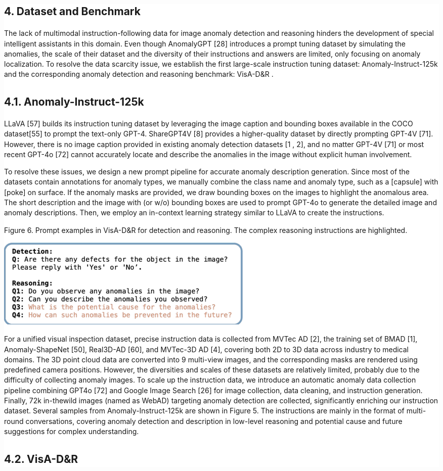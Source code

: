 ## 4. Dataset and Benchmark

The lack of multimodal instruction-following data for image anomaly detection and reasoning hinders the development of special intelligent assistants in this domain. Even though AnomalyGPT [28] introduces a prompt tuning dataset by simulating the anomalies, the scale of their dataset and the diversity of their instructions and answers are limited, only focusing on anomaly localization. To resolve the data scarcity issue, we establish the first large-scale instruction tuning dataset: Anomaly-Instruct-125k and the corresponding anomaly detection and reasoning benchmark: VisA-D&amp;R .

## 4.1. Anomaly-Instruct-125k

LLaVA [57] builds its instruction tuning dataset by leveraging the image caption and bounding boxes available in the COCO dataset[55] to prompt the text-only GPT-4. ShareGPT4V [8] provides a higher-quality dataset by directly prompting GPT-4V [71]. However, there is no image caption provided in existing anomaly detection datasets [1 , 2], and no matter GPT-4V [71] or most recent GPT-4o [72] cannot accurately locate and describe the anomalies in the image without explicit human involvement.

To resolve these issues, we design a new prompt pipeline for accurate anomaly description generation. Since most of the datasets contain annotations for anomaly types, we manually combine the class name and anomaly type, such as a [capsule] with [poke] on surface. If the anomaly masks are provided, we draw bounding boxes on the images to highlight the anomalous area. The short description and the image with (or w/o) bounding boxes are used to prompt GPT-4o to generate the detailed image and anomaly descriptions. Then, we employ an in-context learning strategy similar to LLaVA to create the instructions.

Figure 6. Prompt examples in VisA-D&amp;R for detection and reasoning. The complex reasoning instructions are highlighted.

![Image](artifacts/image_000005_c4786b7dcdd337e0df701ab6e55e6fc39f011396609e9f37b8e2a9d7ff6845c9.png)

For a unified visual inspection dataset, precise instruction data is collected from MVTec AD [2], the training set of BMAD [1], Anomaly-ShapeNet [50], Real3D-AD [60], and MVTec-3D AD [4], covering both 2D to 3D data across industry to medical domains. The 3D point cloud data are converted into 9 multi-view images, and the corresponding masks are rendered using predefined camera positions. However, the diversities and scales of these datasets are relatively limited, probably due to the difficulty of collecting anomaly images. To scale up the instruction data, we introduce an automatic anomaly data collection pipeline combining GPT4o [72] and Google Image Search [26] for image collection, data cleaning, and instruction generation. Finally, 72k in-thewild images (named as WebAD) targeting anomaly detection are collected, significantly enriching our instruction dataset. Several samples from Anomaly-Instruct-125k are shown in Figure 5. The instructions are mainly in the format of multi-round conversations, covering anomaly detection and description in low-level reasoning and potential cause and future suggestions for complex understanding.

## 4.2. VisA-D&amp;R
